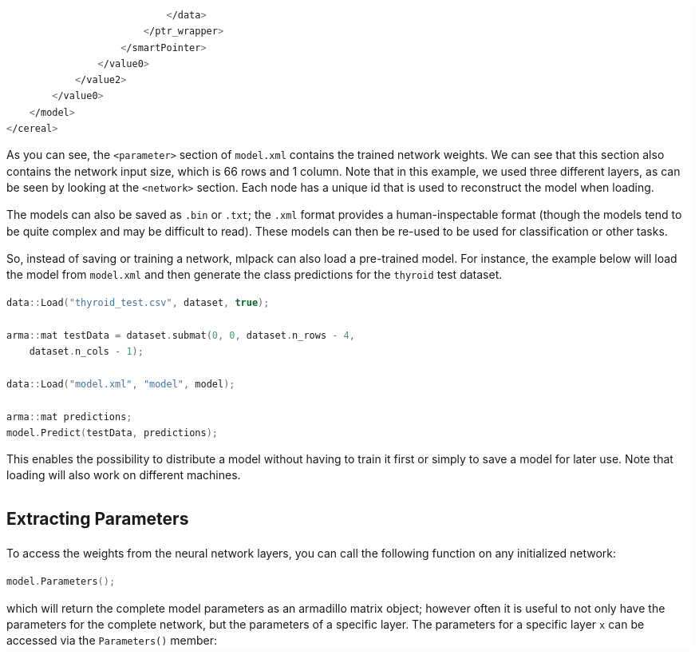 ```sh
							</data>
						</ptr_wrapper>
					</smartPointer>
				</value0>
			</value2>
		</value0>
	</model>
</cereal>
```

As you can see, the `<parameter>` section of `model.xml` contains the trained
network weights.  We can see that this section also contains the network input
size, which is 66 rows and 1 column. Note that in this example, we used three
different layers, as can be seen by looking at the `<network>` section. Each
node has a unique id that is used to reconstruct the model when loading.

The models can also be saved as `.bin` or `.txt`; the `.xml` format provides
a human-inspectable format (though the models tend to be quite complex and may
be difficult to read). These models can then be re-used to be used for
classification or other tasks.

So, instead of saving or training a network, mlpack can also load a pre-trained
model. For instance, the example below will load the model from `model.xml` and
then generate the class predictions for the `thyroid` test dataset.

```c++
data::Load("thyroid_test.csv", dataset, true);

arma::mat testData = dataset.submat(0, 0, dataset.n_rows - 4,
    dataset.n_cols - 1);

data::Load("model.xml", "model", model);

arma::mat predictions;
model.Predict(testData, predictions);
```

This enables the possibility to distribute a model without having to train it
first or simply to save a model for later use. Note that loading will also work
on different machines.

## Extracting Parameters

To access the weights from the neural network layers, you can call the following
function on any initialized network:

```c++
model.Parameters();
```

which will return the complete model parameters as an armadillo matrix object;
however often it is useful to not only have the parameters for the complete
network, but the parameters of a specific layer.  The parameters for a specific
layer `x` can be accessed via the `Parameters()` member:
